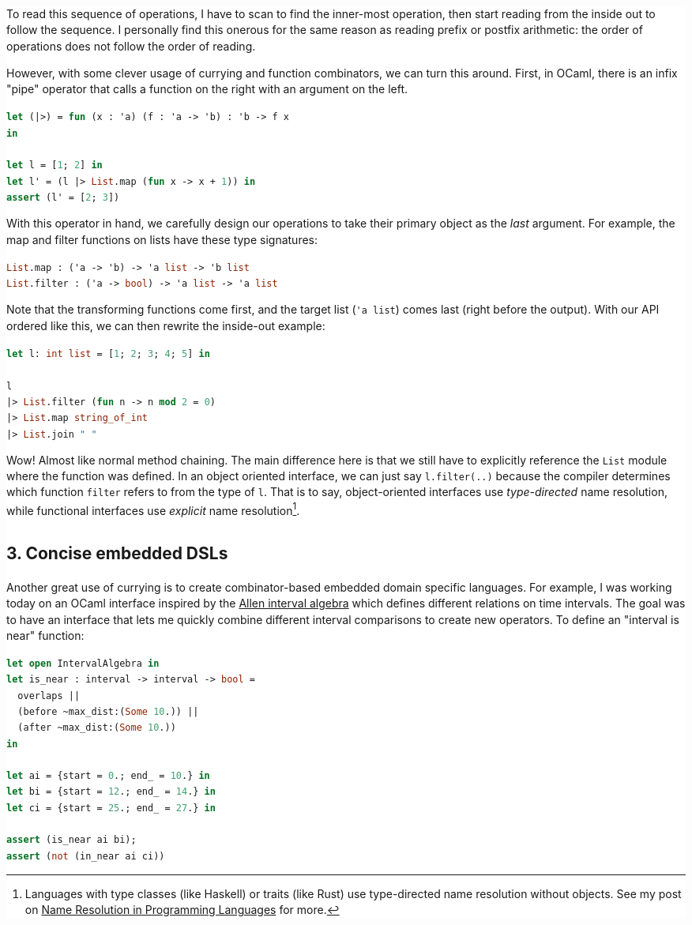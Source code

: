 To read this sequence of operations, I have to scan to find the inner-most operation, then start reading from the inside out to follow the sequence. I personally find this onerous for the same reason as reading prefix or postfix arithmetic: the order of operations does not follow the order of reading.

However, with some clever usage of currying and function combinators, we can turn this around. First, in OCaml, there is an infix "pipe" operator that calls a function on the right with an argument on the left.

```ocaml
let (|>) = fun (x : 'a) (f : 'a -> 'b) : 'b -> f x
in

let l = [1; 2] in
let l' = (l |> List.map (fun x -> x + 1)) in
assert (l' = [2; 3])
```

With this operator in hand, we carefully design our operations to take their primary object as the _last_ argument. For example, the map and filter functions on lists have these type signatures:

```ocaml
List.map : ('a -> 'b) -> 'a list -> 'b list
List.filter : ('a -> bool) -> 'a list -> 'a list
```

Note that the transforming functions come first, and the target list (`'a list`) comes last (right before the output). With our API ordered like this, we can then rewrite the inside-out example:

```ocaml
let l: int list = [1; 2; 3; 4; 5] in

l
|> List.filter (fun n -> n mod 2 = 0)
|> List.map string_of_int
|> List.join " "
```

Wow! Almost like normal method chaining. The main difference here is that we still have to explicitly reference the `List` module where the function was defined. In an object oriented interface, we can just say `l.filter(..)` because the compiler determines which function `filter` refers to from the type of `l`. That is to say, object-oriented interfaces use _type-directed_ name resolution, while functional interfaces use _explicit_ name resolution[^1].

## 3. Concise embedded DSLs

Another great use of currying is to create combinator-based embedded domain specific languages. For example, I was working today on an OCaml interface inspired by the [Allen interval algebra](https://en.wikipedia.org/wiki/Allen%27s_interval_algebra) which defines different relations on time intervals. The goal was to have an interface that lets me quickly combine different interval comparisons to create new operators. To define an "interval is near" function:

```ocaml
let open IntervalAlgebra in
let is_near : interval -> interval -> bool =
  overlaps ||
  (before ~max_dist:(Some 10.)) ||
  (after ~max_dist:(Some 10.))
in

let ai = {start = 0.; end_ = 10.} in
let bi = {start = 12.; end_ = 14.} in
let ci = {start = 25.; end_ = 27.} in

assert (is_near ai bi);
assert (not (in_near ai ci))
```


[^1]: Languages with type classes (like Haskell) or traits (like Rust) use type-directed name resolution without objects. See my post on [Name Resolution in Programming Languages](/notes/specificity-programming-languages/) for more.